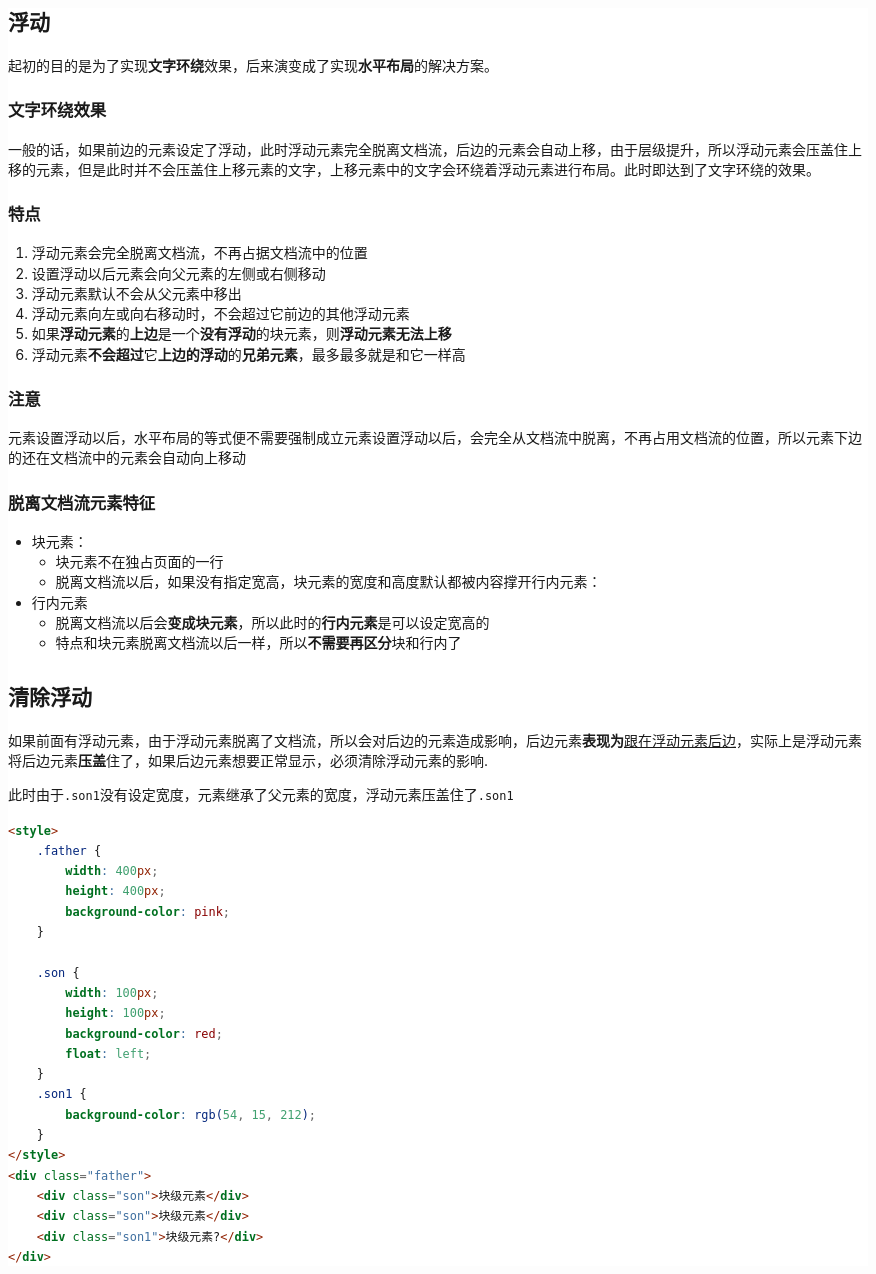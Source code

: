 ## 浮动

起初的目的是为了实现**文字环绕**效果，后来演变成了实现**水平布局**的解决方案。

### **文字环绕效果**

一般的话，如果前边的元素设定了浮动，此时浮动元素完全脱离文档流，后边的元素会自动上移，由于层级提升，所以浮动元素会压盖住上移的元素，但是此时并不会压盖住上移元素的文字，上移元素中的文字会环绕着浮动元素进行布局。此时即达到了文字环绕的效果。

### 特点
1. 浮动元素会完全脱离文档流，不再占据文档流中的位置
2. 设置浮动以后元素会向父元素的左侧或右侧移动
3. 浮动元素默认不会从父元素中移出
4. 浮动元素向左或向右移动时，不会超过它前边的其他浮动元素
5. 如果**浮动元素**的**上边**是一个**没有浮动**的块元素，则**浮动元素无法上移**
6. 浮动元素**不会超过**它**上边的浮动**的**兄弟元素**，最多最多就是和它一样高

### 注意

元素设置浮动以后，水平布局的等式便不需要强制成立元素设置浮动以后，会完全从文档流中脱离，不再占用文档流的位置，所以元素下边的还在文档流中的元素会自动向上移动

### 脱离文档流元素特征

* 块元素：
  * 块元素不在独占页面的一行
  * 脱离文档流以后，如果没有指定宽高，块元素的宽度和高度默认都被内容撑开行内元素：
* 行内元素
  * 脱离文档流以后会**变成块元素**，所以此时的**行内元素**是可以设定宽高的
  * 特点和块元素脱离文档流以后一样，所以**不需要再区分**块和行内了


## 清除浮动

如果前面有浮动元素，由于浮动元素脱离了文档流，所以会对后边的元素造成影响，后边元素**表现为**<u>跟在浮动元素后边</u>，实际上是浮动元素将后边元素**压盖**住了，如果后边元素想要正常显示，必须清除浮动元素的影响.

此时由于`.son1`没有设定宽度，元素继承了父元素的宽度，浮动元素压盖住了`.son1`

```html
<style>
    .father {
        width: 400px;
        height: 400px;
        background-color: pink;
    }

    .son {
        width: 100px;
        height: 100px;
        background-color: red;
        float: left;
    }
    .son1 {
        background-color: rgb(54, 15, 212);
    }
</style>
<div class="father">
    <div class="son">块级元素</div>
    <div class="son">块级元素</div>
    <div class="son1">块级元素?</div>
</div>
```
